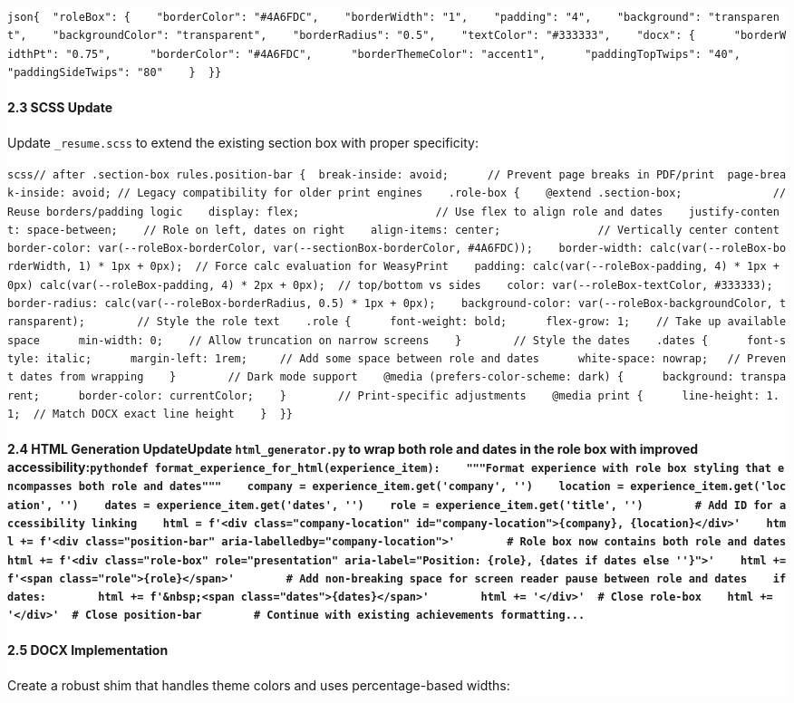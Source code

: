 ```json{  "roleBox": {    "borderColor": "#4A6FDC",    "borderWidth": "1",    "padding": "4",    "background": "transparent",    "backgroundColor": "transparent",    "borderRadius": "0.5",    "textColor": "#333333",    "docx": {      "borderWidthPt": "0.75",      "borderColor": "#4A6FDC",      "borderThemeColor": "accent1",      "paddingTopTwips": "40",      "paddingSideTwips": "80"    }  }}```

#### 2.3 SCSS Update

Update `_resume.scss` to extend the existing section box with proper specificity:

```scss// after .section-box rules.position-bar {  break-inside: avoid;      // Prevent page breaks in PDF/print  page-break-inside: avoid; // Legacy compatibility for older print engines    .role-box {    @extend .section-box;              // Reuse borders/padding logic    display: flex;                     // Use flex to align role and dates    justify-content: space-between;    // Role on left, dates on right    align-items: center;               // Vertically center content    border-color: var(--roleBox-borderColor, var(--sectionBox-borderColor, #4A6FDC));    border-width: calc(var(--roleBox-borderWidth, 1) * 1px + 0px);  // Force calc evaluation for WeasyPrint    padding: calc(var(--roleBox-padding, 4) * 1px + 0px) calc(var(--roleBox-padding, 4) * 2px + 0px);  // top/bottom vs sides    color: var(--roleBox-textColor, #333333);    border-radius: calc(var(--roleBox-borderRadius, 0.5) * 1px + 0px);    background-color: var(--roleBox-backgroundColor, transparent);        // Style the role text    .role {      font-weight: bold;      flex-grow: 1;    // Take up available space      min-width: 0;    // Allow truncation on narrow screens    }        // Style the dates    .dates {      font-style: italic;      margin-left: 1rem;     // Add some space between role and dates      white-space: nowrap;   // Prevent dates from wrapping    }        // Dark mode support    @media (prefers-color-scheme: dark) {      background: transparent;      border-color: currentColor;    }        // Print-specific adjustments    @media print {      line-height: 1.1;  // Match DOCX exact line height    }  }}```

#### 2.4 HTML Generation UpdateUpdate `html_generator.py` to wrap both role and dates in the role box with improved accessibility:```pythondef format_experience_for_html(experience_item):    """Format experience with role box styling that encompasses both role and dates"""    company = experience_item.get('company', '')    location = experience_item.get('location', '')    dates = experience_item.get('dates', '')    role = experience_item.get('title', '')        # Add ID for accessibility linking    html = f'<div class="company-location" id="company-location">{company}, {location}</div>'    html += f'<div class="position-bar" aria-labelledby="company-location">'        # Role box now contains both role and dates    html += f'<div class="role-box" role="presentation" aria-label="Position: {role}, {dates if dates else ''}">'    html += f'<span class="role">{role}</span>'        # Add non-breaking space for screen reader pause between role and dates    if dates:        html += f'&nbsp;<span class="dates">{dates}</span>'        html += '</div>'  # Close role-box    html += '</div>'  # Close position-bar        # Continue with existing achievements formatting...```

#### 2.5 DOCX Implementation

Create a robust shim that handles theme colors and uses percentage-based widths:

```